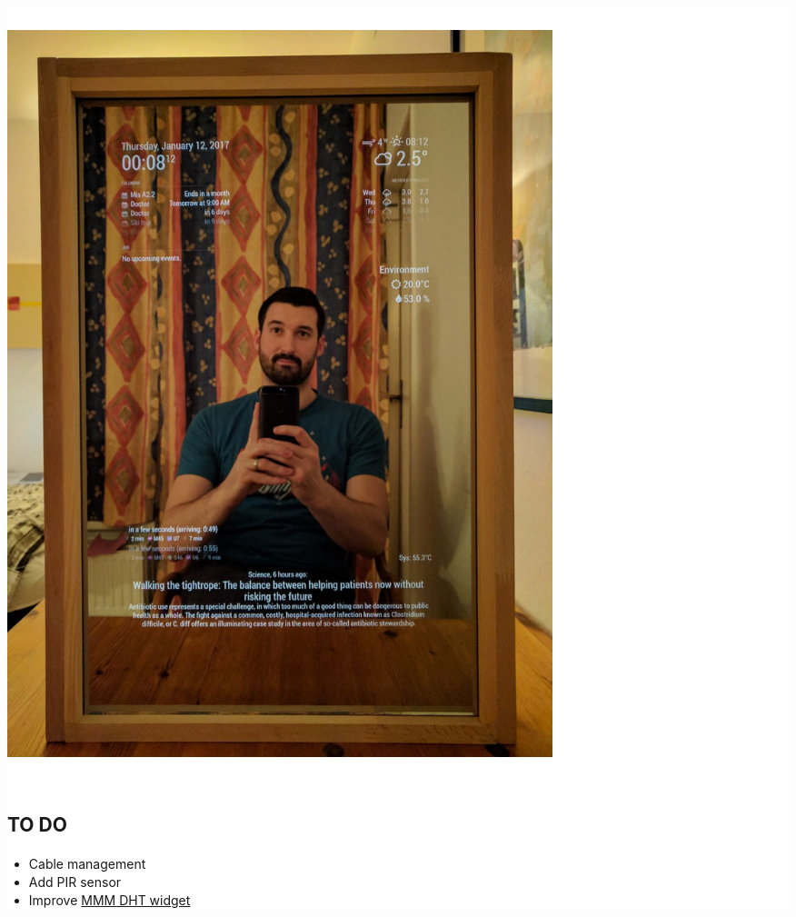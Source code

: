 <img style="width:600px; height:850px;" src="pics/final/dark.jpg">

## TO DO

* Cable management
* Add PIR sensor
* Improve [MMM DHT widget](https://github.com/bernardpletikosa/MMM-DHT-Sensor)
